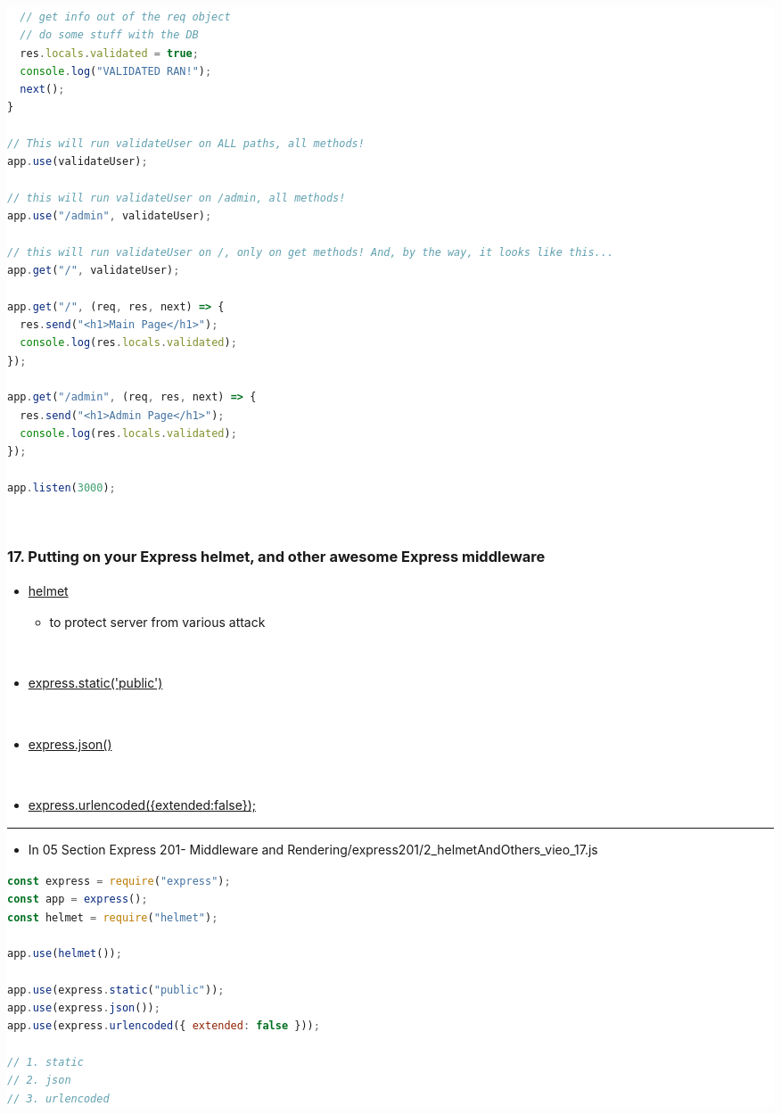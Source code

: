 ```js
  // get info out of the req object
  // do some stuff with the DB
  res.locals.validated = true;
  console.log("VALIDATED RAN!");
  next();
}

// This will run validateUser on ALL paths, all methods!
app.use(validateUser);

// this will run validateUser on /admin, all methods!
app.use("/admin", validateUser);

// this will run validateUser on /, only on get methods! And, by the way, it looks like this...
app.get("/", validateUser);

app.get("/", (req, res, next) => {
  res.send("<h1>Main Page</h1>");
  console.log(res.locals.validated);
});

app.get("/admin", (req, res, next) => {
  res.send("<h1>Admin Page</h1>");
  console.log(res.locals.validated);
});

app.listen(3000);
```

<br>

### 17. Putting on your Express helmet, and other awesome Express middleware<a id='17'></a>

- [helmet](https://www.npmjs.com/package/helmet)

  - to protect server from various attack

<br>

- [express.static('public')](https://expressjs.com/en/4x/api.html#express.static)

<br>

- [express.json()](https://expressjs.com/en/4x/api.html#express.json)

<br>

- [express.urlencoded({extended:false});](https://expressjs.com/en/4x/api.html#express.urlencoded)

---

- In 05 Section Express 201- Middleware and Rendering/express201/2_helmetAndOthers_vieo_17.js

```js
const express = require("express");
const app = express();
const helmet = require("helmet");

app.use(helmet());

app.use(express.static("public"));
app.use(express.json());
app.use(express.urlencoded({ extended: false }));

// 1. static
// 2. json
// 3. urlencoded
```